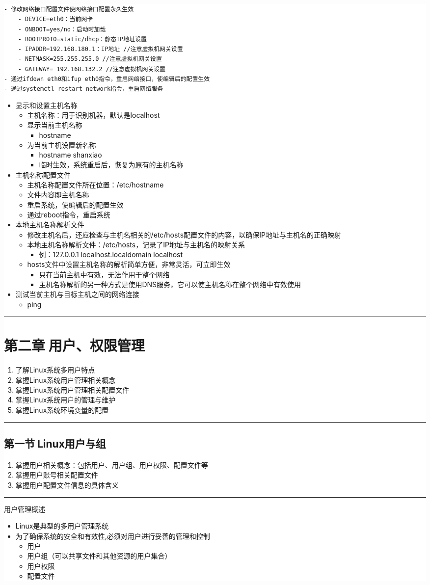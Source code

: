 	- 修改网络接口配置文件使网络接口配置永久生效
		- DEVICE=eth0：当前网卡
		- ONBOOT=yes/no：启动时加载
		- BOOTPROTO=static/dhcp：静态IP地址设置
		- IPADDR=192.168.180.1：IP地址 //注意虚拟机网关设置
		- NETMASK=255.255.255.0 //注意虚拟机网关设置
		- GATEWAY= 192.168.132.2 //注意虚拟机网关设置
	- 通过ifdown eth0和ifup eth0指令，重启网络接口，使编辑后的配置生效
	- 通过systemctl restart network指令，重启网络服务
- 显示和设置主机名称
	- 主机名称：用于识别机器，默认是localhost
	- 显示当前主机名称
		- hostname
	- 为当前主机设置新名称
		- hostname shanxiao
		- 临时生效，系统重启后，恢复为原有的主机名称
- 主机名称配置文件
	- 主机名称配置文件所在位置：/etc/hostname
	- 文件内容即主机名称
	- 重启系统，使编辑后的配置生效
	- 通过reboot指令，重启系统
- 本地主机名称解析文件
	- 修改主机名后，还应检查与主机名相关的/etc/hosts配置文件的内容，以确保IP地址与主机名的正确映射
	- 本地主机名称解析文件：/etc/hosts，记录了IP地址与主机名的映射关系
		- 例：127.0.0.1 localhost.localdomain localhost
	- hosts文件中设置主机名称的解析简单方便，非常灵活，可立即生效
		- 只在当前主机中有效，无法作用于整个网络
		- 主机名称解析的另一种方式是使用DNS服务，它可以使主机名称在整个网络中有效使用
- 测试当前主机与目标主机之间的网络连接
	- ping

********

<h1 id="c2">第二章 用户、权限管理</h1>

1. 了解Linux系统多用户特点
2. 掌握Linux系统用户管理相关概念
3. 掌握Linux系统用户管理相关配置文件
4. 掌握Linux系统用户的管理与维护
5. 掌握Linux系统环境变量的配置

********

<h2 id="c2s1">第一节 Linux用户与组</h2>

1. 掌握用户相关概念：包括用户、用户组、用户权限、配置文件等
2. 掌握用户账号相关配置文件
3. 掌握用户配置文件信息的具体含义

----------

用户管理概述

- Linux是典型的多用户管理系统
- 为了确保系统的安全和有效性,必须对用户进行妥善的管理和控制
	- 用户
	- 用户组（可以共享文件和其他资源的用户集合）
	- 用户权限
	- 配置文件
